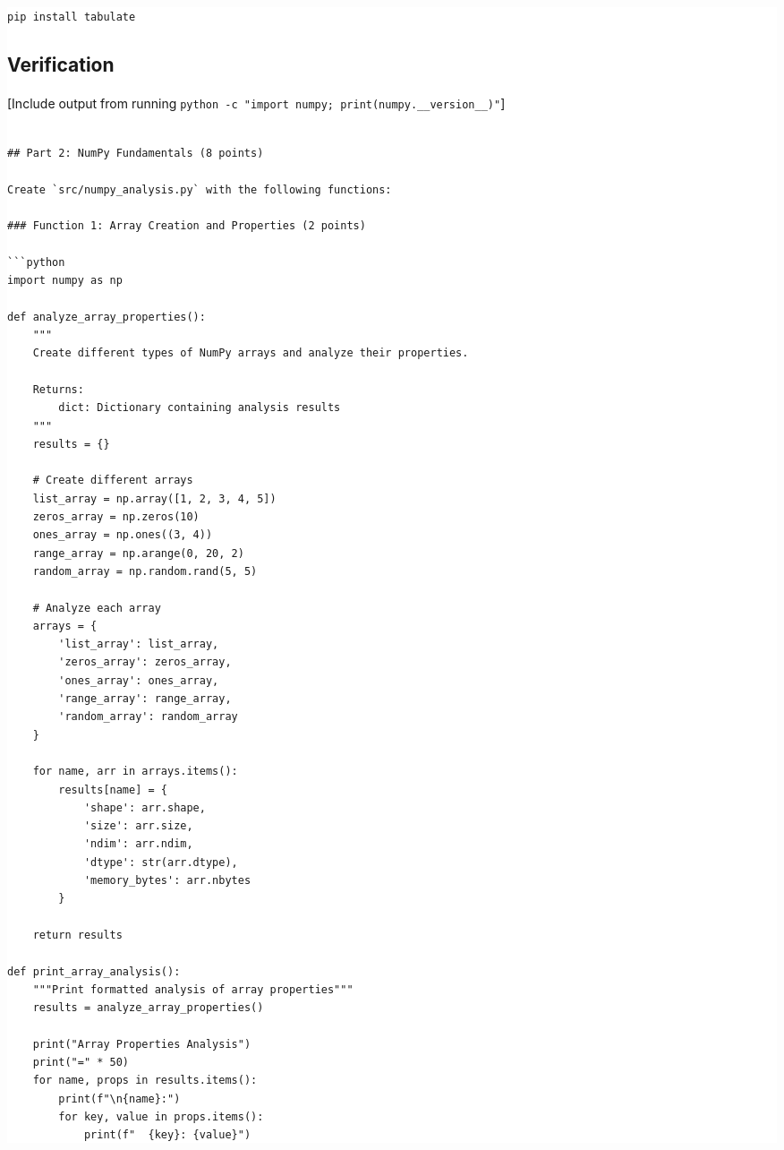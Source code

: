 ```markdown
pip install tabulate
```

## Verification
[Include output from running `python -c "import numpy; print(numpy.__version__)"`]
```

## Part 2: NumPy Fundamentals (8 points)

Create `src/numpy_analysis.py` with the following functions:

### Function 1: Array Creation and Properties (2 points)

```python
import numpy as np

def analyze_array_properties():
    """
    Create different types of NumPy arrays and analyze their properties.
    
    Returns:
        dict: Dictionary containing analysis results
    """
    results = {}
    
    # Create different arrays
    list_array = np.array([1, 2, 3, 4, 5])
    zeros_array = np.zeros(10)
    ones_array = np.ones((3, 4))
    range_array = np.arange(0, 20, 2)
    random_array = np.random.rand(5, 5)
    
    # Analyze each array
    arrays = {
        'list_array': list_array,
        'zeros_array': zeros_array,
        'ones_array': ones_array,
        'range_array': range_array,
        'random_array': random_array
    }
    
    for name, arr in arrays.items():
        results[name] = {
            'shape': arr.shape,
            'size': arr.size,
            'ndim': arr.ndim,
            'dtype': str(arr.dtype),
            'memory_bytes': arr.nbytes
        }
    
    return results

def print_array_analysis():
    """Print formatted analysis of array properties"""
    results = analyze_array_properties()
    
    print("Array Properties Analysis")
    print("=" * 50)
    for name, props in results.items():
        print(f"\n{name}:")
        for key, value in props.items():
            print(f"  {key}: {value}")
```